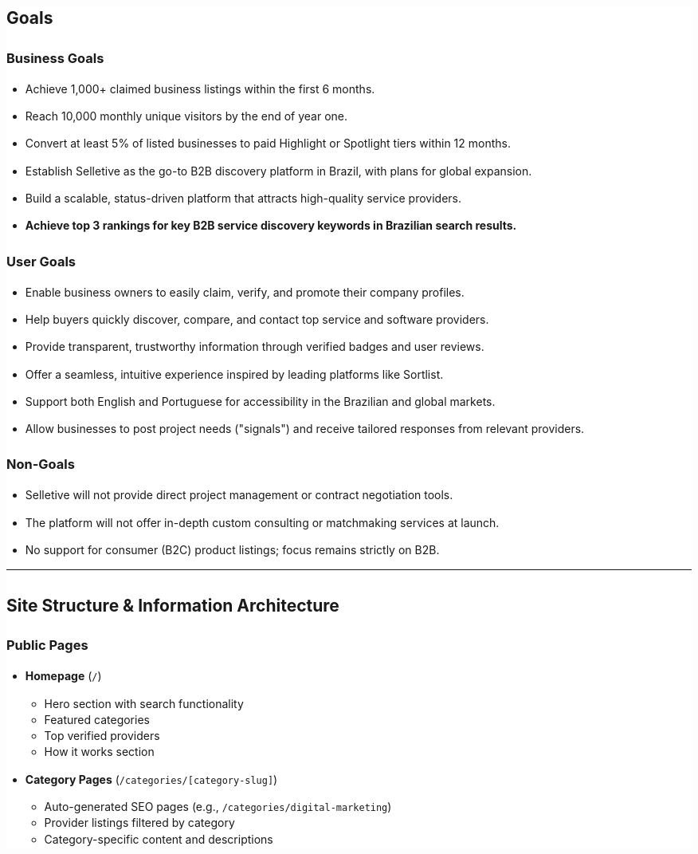 
## Goals

### Business Goals

* Achieve 1,000+ claimed business listings within the first 6 months.

* Reach 10,000 monthly unique visitors by the end of year one.

* Convert at least 5% of listed businesses to paid Highlight or Spotlight tiers within 12 months.

* Establish Selletive as the go-to B2B discovery platform in Brazil, with plans for global expansion.

* Build a scalable, status-driven platform that attracts high-quality service providers.

* **Achieve top 3 rankings for key B2B service discovery keywords in Brazilian search results.**

### User Goals

* Enable business owners to easily claim, verify, and promote their company profiles.

* Help buyers quickly discover, compare, and contact top service and software providers.

* Provide transparent, trustworthy information through verified badges and user reviews.

* Offer a seamless, intuitive experience inspired by leading platforms like Sortlist.

* Support both English and Portuguese for accessibility in the Brazilian and global markets.

* Allow businesses to post project needs ("signals") and receive tailored responses from relevant providers.

### Non-Goals

* Selletive will not provide direct project management or contract negotiation tools.

* The platform will not offer in-depth custom consulting or matchmaking services at launch.

* No support for consumer (B2C) product listings; focus remains strictly on B2B.

---

## Site Structure & Information Architecture

### Public Pages
* **Homepage** (`/`)
  - Hero section with search functionality
  - Featured categories
  - Top verified providers
  - How it works section

* **Category Pages** (`/categories/[category-slug]`)
  - Auto-generated SEO pages (e.g., `/categories/digital-marketing`)
  - Provider listings filtered by category
  - Category-specific content and descriptions
